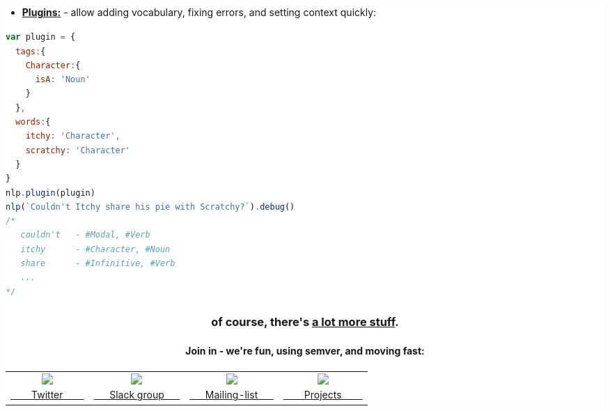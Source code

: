 ```js
```


* <a href="https://beta.observablehq.com/@spencermountain/compromise-plugins"><b> Plugins:</b></a> - allow adding vocabulary, fixing errors, and setting context quickly:
```js
var plugin = {
  tags:{
    Character:{
      isA: 'Noun'
    }
  },
  words:{
    itchy: 'Character',
    scratchy: 'Character'
  }
}
nlp.plugin(plugin)
nlp(`Couldn't Itchy share his pie with Scratchy?`).debug()
/*
   couldn't   - #Modal, #Verb
   itchy      - #Character, #Noun
   share      - #Infinitive, #Verb
   ...
*/
```

<h3 align="center">
  of course, there's <a href="https://beta.observablehq.com/@spencermountain/nlp-compromise">a lot more stuff</a>.
</h3>
<h4 align="center">
  <b>Join in -</b>
  we're fun, using <b>semver</b>, and moving fast:
</h4>

<table>
  <tr align="center">
    <td>
      <a href="https://twitter.com/nlp_compromise">
        <img src="https://cloud.githubusercontent.com/assets/399657/21956672/a30cf206-da53-11e6-8c6c-0995cf2aef62.jpg"/>
        <div>&nbsp; &nbsp; &nbsp; &nbsp; Twitter &nbsp; &nbsp; &nbsp;  &nbsp;</div>
      </a>
    </td>
    <td>
      <a href="http://slack.compromise.cool/">
        <img src="https://cloud.githubusercontent.com/assets/399657/21956671/a30cbc82-da53-11e6-82d6-aaaaebc0bc93.jpg"/>
        <div>&nbsp; &nbsp; &nbsp; Slack group &nbsp; &nbsp; &nbsp; </div>
      </a>
    </td>
    <td>
      <a href="http://nlpcompromise.us12.list-manage2.com/subscribe?u=d5bd9bcc36c4bef0fd5f6e75f&id=8738c1f5ef">
        <img src="https://cloud.githubusercontent.com/assets/399657/21956670/a30be6e0-da53-11e6-9aaf-52a10b8c3195.jpg"/>
        <div>&nbsp; &nbsp; &nbsp; Mailing-list &nbsp; &nbsp; &nbsp; </div>
      </a>
    </td>
    <td>
      <a href="https://github.com/nlp-compromise/nlp_compromise/wiki/Projects">
        <img src="https://cloud.githubusercontent.com/assets/399657/26513481/a755ac38-4239-11e7-960a-1c26d85ddc1c.png"/>
        <div>&nbsp; &nbsp; &nbsp; &nbsp; Projects &nbsp; &nbsp; &nbsp; &nbsp; </div>
      </a>
    </td>